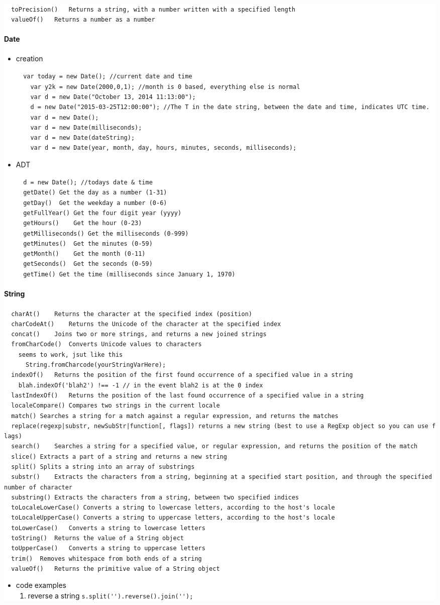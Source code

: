   ```
    toPrecision()	Returns a string, with a number written with a specified length
    valueOf()	Returns a number as a number
  ```
#### Date
  - creation
    ```
      var today = new Date(); //current date and time
    	var y2k = new Date(2000,0,1); //month is 0 based, everything else is normal
    	var d = new Date("October 13, 2014 11:13:00");
    	d = new Date("2015-03-25T12:00:00"); //The T in the date string, between the date and time, indicates UTC time.
    	var d = new Date();
    	var d = new Date(milliseconds);
    	var d = new Date(dateString);
    	var d = new Date(year, month, day, hours, minutes, seconds, milliseconds);
    ```
  - ADT
    ```
      d = new Date(); //todays date & time
      getDate()	Get the day as a number (1-31)
      getDay()	Get the weekday a number (0-6)
      getFullYear()	Get the four digit year (yyyy)
      getHours()	Get the hour (0-23)
      getMilliseconds()	Get the milliseconds (0-999)
      getMinutes()	Get the minutes (0-59)
      getMonth()	Get the month (0-11)
      getSeconds()	Get the seconds (0-59)
      getTime()	Get the time (milliseconds since January 1, 1970)
    ```
#### String
  ```
    charAt()	Returns the character at the specified index (position)
    charCodeAt()	Returns the Unicode of the character at the specified index
    concat()	Joins two or more strings, and returns a new joined strings
    fromCharCode()	Converts Unicode values to characters
      seems to work, jsut like this
        String.fromCharcode(yourStringVarHere);
    indexOf()	Returns the position of the first found occurrence of a specified value in a string
      blah.indexOf('blah2') !== -1 // in the event blah2 is at the 0 index
    lastIndexOf()	Returns the position of the last found occurrence of a specified value in a string
    localeCompare()	Compares two strings in the current locale
    match()	Searches a string for a match against a regular expression, and returns the matches
    replace(regexp|substr, newSubStr|function[, flags]) returns a new string (best to use a RegExp object so you can use flags)
    search()	Searches a string for a specified value, or regular expression, and returns the position of the match
    slice()	Extracts a part of a string and returns a new string
    split()	Splits a string into an array of substrings
    substr()	Extracts the characters from a string, beginning at a specified start position, and through the specified number of character
    substring()	Extracts the characters from a string, between two specified indices
    toLocaleLowerCase()	Converts a string to lowercase letters, according to the host's locale
    toLocaleUpperCase()	Converts a string to uppercase letters, according to the host's locale
    toLowerCase()	Converts a string to lowercase letters
    toString()	Returns the value of a String object
    toUpperCase()	Converts a string to uppercase letters
    trim()	Removes whitespace from both ends of a string
    valueOf()	Returns the primitive value of a String object
  ```
  - code examples
    1. reverse a string
      `s.split('').reverse().join('');`